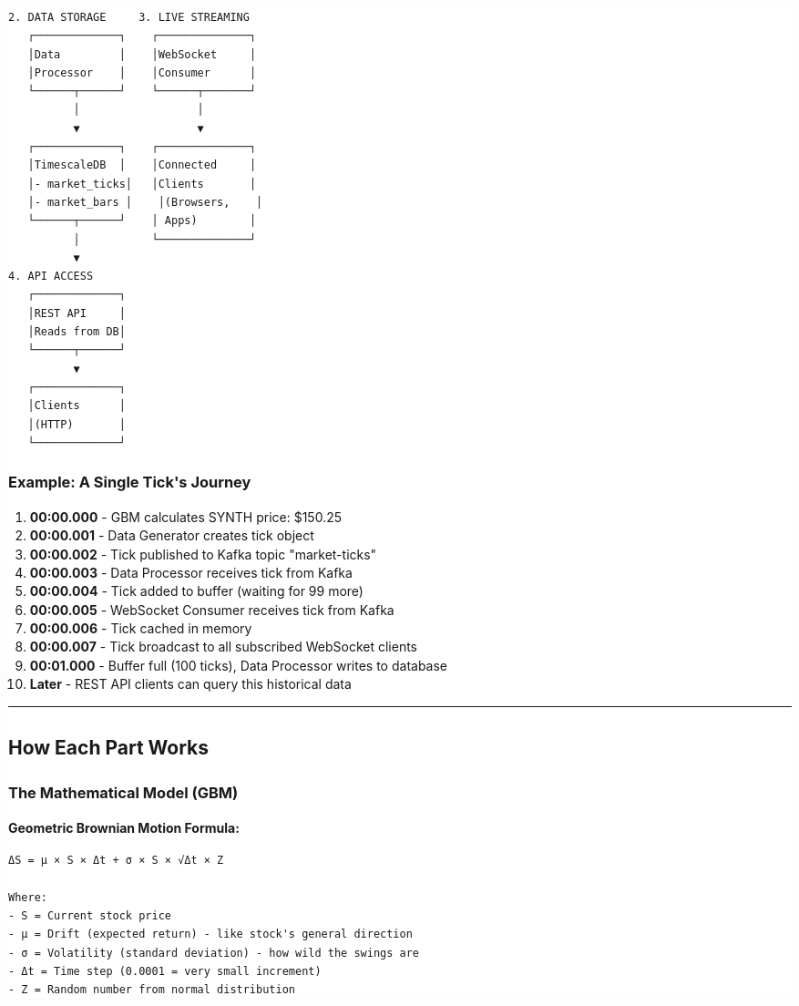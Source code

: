 ```
2. DATA STORAGE     3. LIVE STREAMING
   ┌─────────────┐    ┌──────────────┐
   │Data         │    │WebSocket     │
   │Processor    │    │Consumer      │
   └──────┬──────┘    └──────┬───────┘
          │                  │
          ▼                  ▼
   ┌─────────────┐    ┌──────────────┐
   │TimescaleDB  │    │Connected     │
   │- market_ticks│   │Clients       │
   │- market_bars │    │(Browsers,    │
   └──────┬──────┘    │ Apps)        │
          │           └──────────────┘
          ▼
4. API ACCESS
   ┌─────────────┐
   │REST API     │
   │Reads from DB│
   └──────┬──────┘
          ▼
   ┌─────────────┐
   │Clients      │
   │(HTTP)       │
   └─────────────┘
```

### Example: A Single Tick's Journey

1. **00:00.000** - GBM calculates SYNTH price: $150.25
2. **00:00.001** - Data Generator creates tick object
3. **00:00.002** - Tick published to Kafka topic "market-ticks"
4. **00:00.003** - Data Processor receives tick from Kafka
5. **00:00.004** - Tick added to buffer (waiting for 99 more)
6. **00:00.005** - WebSocket Consumer receives tick from Kafka
7. **00:00.006** - Tick cached in memory
8. **00:00.007** - Tick broadcast to all subscribed WebSocket clients
9. **00:01.000** - Buffer full (100 ticks), Data Processor writes to database
10. **Later** - REST API clients can query this historical data

---

## How Each Part Works

### The Mathematical Model (GBM)

**Geometric Brownian Motion Formula:**
```
ΔS = μ × S × Δt + σ × S × √Δt × Z

Where:
- S = Current stock price
- μ = Drift (expected return) - like stock's general direction
- σ = Volatility (standard deviation) - how wild the swings are
- Δt = Time step (0.0001 = very small increment)
- Z = Random number from normal distribution
```
